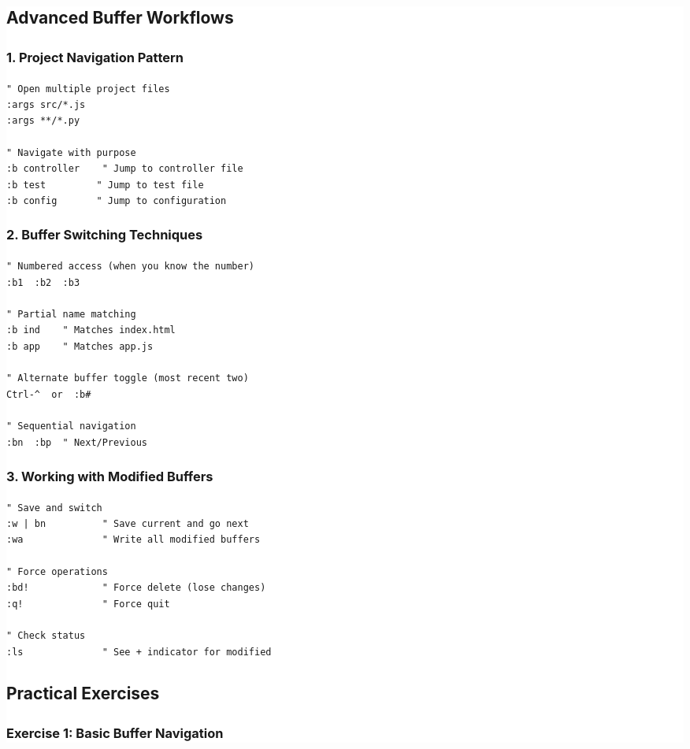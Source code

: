 ## Advanced Buffer Workflows

### 1. Project Navigation Pattern

```vim
" Open multiple project files
:args src/*.js
:args **/*.py

" Navigate with purpose
:b controller    " Jump to controller file
:b test         " Jump to test file
:b config       " Jump to configuration
```

### 2. Buffer Switching Techniques

```vim
" Numbered access (when you know the number)
:b1  :b2  :b3

" Partial name matching
:b ind    " Matches index.html
:b app    " Matches app.js

" Alternate buffer toggle (most recent two)
Ctrl-^  or  :b#

" Sequential navigation
:bn  :bp  " Next/Previous
```

### 3. Working with Modified Buffers

```vim
" Save and switch
:w | bn          " Save current and go next
:wa              " Write all modified buffers

" Force operations
:bd!             " Force delete (lose changes)
:q!              " Force quit

" Check status
:ls              " See + indicator for modified
```

## Practical Exercises

### Exercise 1: Basic Buffer Navigation
